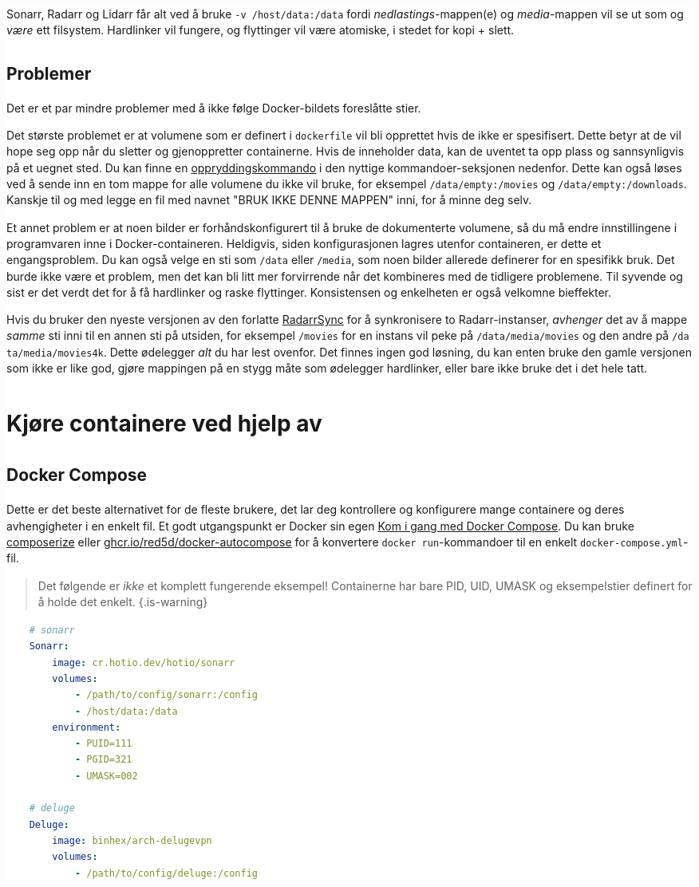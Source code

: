 ```none
```

Sonarr, Radarr og Lidarr får alt ved å bruke `-v /host/data:/data` fordi *nedlastings*-mappen(e) og *media*-mappen vil se ut som og *være* ett filsystem. Hardlinker vil fungere, og flyttinger vil være atomiske, i stedet for kopi + slett.

## Problemer

Det er et par mindre problemer med å ikke følge Docker-bildets foreslåtte stier.

Det største problemet er at volumene som er definert i `dockerfile` vil bli opprettet hvis de ikke er spesifisert. Dette betyr at de vil hope seg opp når du sletter og gjenoppretter containerne. Hvis de inneholder data, kan de uventet ta opp plass og sannsynligvis på et uegnet sted. Du kan finne en [oppryddingskommando](#prune-docker) i den nyttige kommandoer-seksjonen nedenfor. Dette kan også løses ved å sende inn en tom mappe for alle volumene du ikke vil bruke, for eksempel `/data/empty:/movies` og `/data/empty:/downloads`. Kanskje til og med legge en fil med navnet "BRUK IKKE DENNE MAPPEN" inni, for å minne deg selv.

Et annet problem er at noen bilder er forhåndskonfigurert til å bruke de dokumenterte volumene, så du må endre innstillingene i programvaren inne i Docker-containeren. Heldigvis, siden konfigurasjonen lagres utenfor containeren, er dette et engangsproblem. Du kan også velge en sti som `/data` eller `/media`, som noen bilder allerede definerer for en spesifikk bruk. Det burde ikke være et problem, men det kan bli litt mer forvirrende når det kombineres med de tidligere problemene. Til syvende og sist er det verdt det for å få hardlinker og raske flyttinger. Konsistensen og enkelheten er også velkomne bieffekter.

Hvis du bruker den nyeste versjonen av den forlatte [RadarrSync](https://github.com/Sperryfreak01/RadarrSync) for å synkronisere to Radarr-instanser, *avhenger* det av å mappe *samme* sti inni til en annen sti på utsiden, for eksempel `/movies` for en instans vil peke på `/data/media/movies` og den andre på `/data/media/movies4k`. Dette ødelegger *alt* du har lest ovenfor. Det finnes ingen god løsning, du kan enten bruke den gamle versjonen som ikke er like god, gjøre mappingen på en stygg måte som ødelegger hardlinker, eller bare ikke bruke det i det hele tatt.

# Kjøre containere ved hjelp av

## Docker Compose

Dette er det beste alternativet for de fleste brukere, det lar deg kontrollere og konfigurere mange containere og deres avhengigheter i en enkelt fil. Et godt utgangspunkt er Docker sin egen [Kom i gang med Docker Compose](https://docs.docker.com/compose/gettingstarted/). Du kan bruke [composerize](https://composerize.com) eller [ghcr.io/red5d/docker-autocompose](#get-docker-compose) for å konvertere `docker run`-kommandoer til en enkelt `docker-compose.yml`-fil.

> Det følgende er *ikke* et komplett fungerende eksempel! Containerne har bare PID, UID, UMASK og eksempelstier definert for å holde det enkelt.
{.is-warning}

```yml
    # sonarr
    Sonarr:
        image: cr.hotio.dev/hotio/sonarr
        volumes:
            - /path/to/config/sonarr:/config
            - /host/data:/data
        environment:
            - PUID=111
            - PGID=321
            - UMASK=002

    # deluge
    Deluge:
        image: binhex/arch-delugevpn
        volumes:
            - /path/to/config/deluge:/config
```